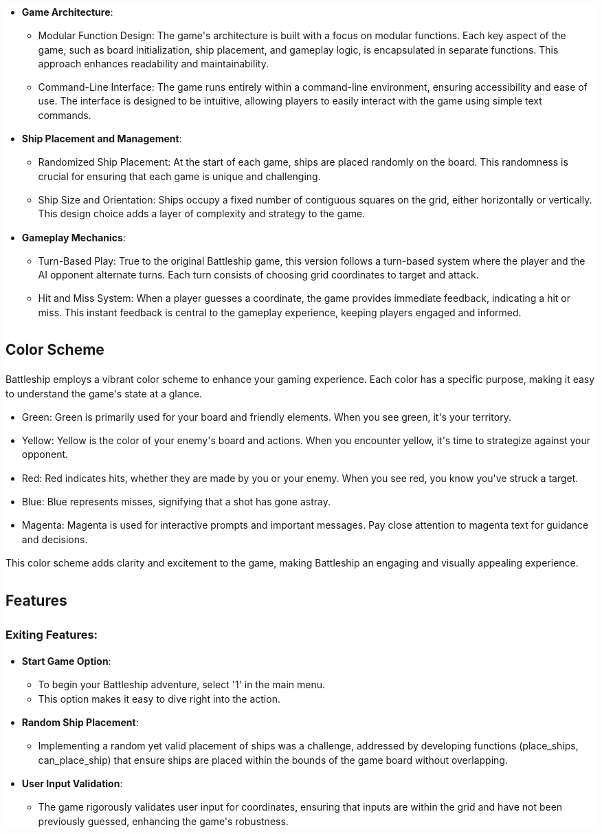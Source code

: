 - **Game Architecture**:
    - Modular Function Design: The game's architecture is built with a focus on modular functions. Each key aspect of the game, such as board initialization, ship placement, and gameplay logic, is encapsulated in separate functions. This approach enhances readability and maintainability.

    - Command-Line Interface: The game runs entirely within a command-line environment, ensuring accessibility and ease of use. The interface is designed to be intuitive, allowing players to easily interact with the game using simple text commands.

- **Ship Placement and Management**:
    - Randomized Ship Placement: At the start of each game, ships are placed randomly on the board. This randomness is crucial for ensuring that each game is unique and challenging.

    - Ship Size and Orientation: Ships occupy a fixed number of contiguous squares on the grid, either horizontally or vertically. This design choice adds a layer of complexity and strategy to the game.

- **Gameplay Mechanics**:
    - Turn-Based Play: True to the original Battleship game, this version follows a turn-based system where the player and the AI opponent alternate turns. Each turn consists of choosing grid coordinates to target and attack.

    - Hit and Miss System: When a player guesses a coordinate, the game provides immediate feedback, indicating a hit or miss. This instant feedback is central to the gameplay experience, keeping players engaged and informed.


## Color Scheme
Battleship employs a vibrant color scheme to enhance your gaming experience. Each color has a specific purpose, making it easy to understand the game's state at a glance.

- Green: Green is primarily used for your board and friendly elements. When you see green, it's your territory.

- Yellow: Yellow is the color of your enemy's board and actions. When you encounter yellow, it's time to strategize against your opponent.

- Red: Red indicates hits, whether they are made by you or your enemy. When you see red, you know you've struck a target.

- Blue: Blue represents misses, signifying that a shot has gone astray.

- Magenta: Magenta is used for interactive prompts and important messages. Pay close attention to magenta text for guidance and decisions.


This color scheme adds clarity and excitement to the game, making Battleship an engaging and visually appealing experience.


## Features
### Exiting Features:
- **Start Game Option**:
    - To begin your Battleship adventure, select '1' in the main menu.
    - This option makes it easy to dive right into the action.

- **Random Ship Placement**: 
    - Implementing a random yet valid placement of ships was a challenge, addressed by developing functions (place_ships, can_place_ship) that ensure ships are placed within the bounds of the game board without overlapping.
- **User Input Validation**: 
    - The game rigorously validates user input for coordinates, ensuring that inputs are within the grid and have not been previously guessed, enhancing the game's robustness.
